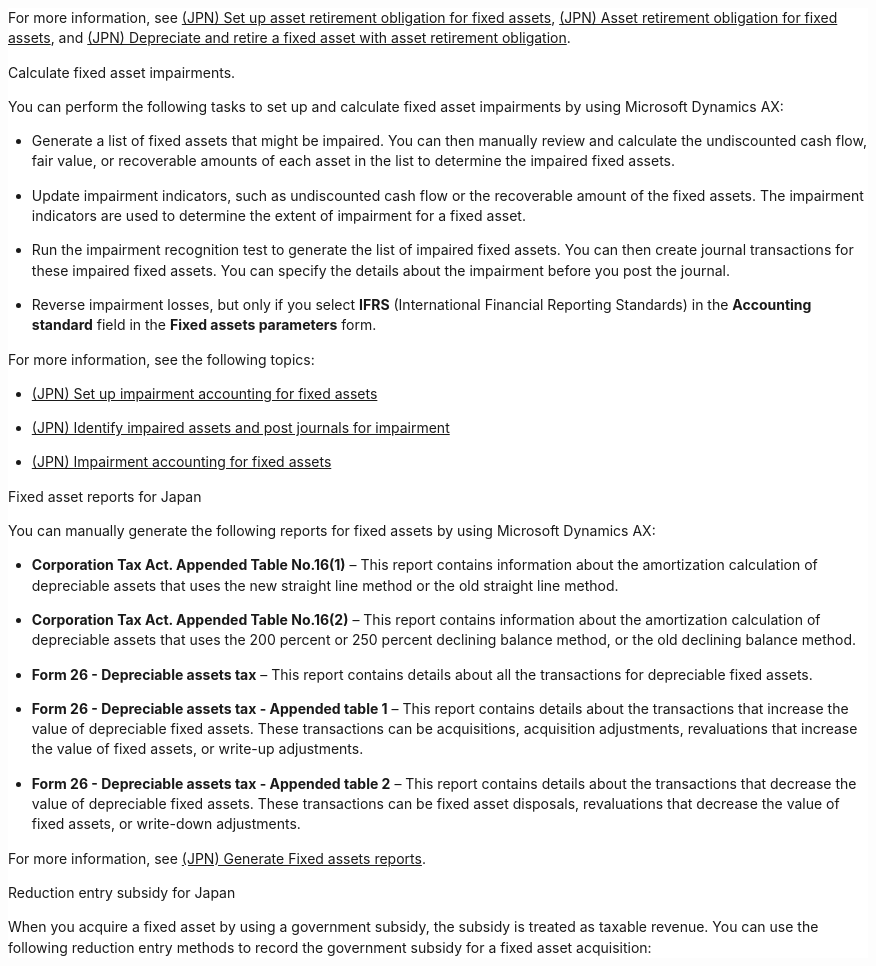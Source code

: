 <p>For more information, see <a href="jpn-set-up-asset-retirement-obligation-for-fixed-assets.md">(JPN) Set up asset retirement obligation for fixed assets</a>, <a href="jpn-asset-retirement-obligation-for-fixed-assets.md">(JPN) Asset retirement obligation for fixed assets</a>, and <a href="jpn-depreciate-and-retire-a-fixed-asset-with-asset-retirement-obligation.md">(JPN) Depreciate and retire a fixed asset with asset retirement obligation</a>.</p></td>
</tr>
<tr class="even">
<td><p>Calculate fixed asset impairments.</p></td>
<td><p>You can perform the following tasks to set up and calculate fixed asset impairments by using Microsoft Dynamics AX:</p>
<ul>
<li><p>Generate a list of fixed assets that might be impaired. You can then manually review and calculate the undiscounted cash flow, fair value, or recoverable amounts of each asset in the list to determine the impaired fixed assets.</p></li>
<li><p>Update impairment indicators, such as undiscounted cash flow or the recoverable amount of the fixed assets. The impairment indicators are used to determine the extent of impairment for a fixed asset.</p></li>
<li><p>Run the impairment recognition test to generate the list of impaired fixed assets. You can then create journal transactions for these impaired fixed assets. You can specify the details about the impairment before you post the journal.</p></li>
<li><p>Reverse impairment losses, but only if you select <strong>IFRS</strong> (International Financial Reporting Standards) in the <strong>Accounting standard</strong> field in the <strong>Fixed assets parameters</strong> form.</p></li>
</ul>
<p>For more information, see the following topics:</p>
<ul>
<li><p><a href="jpn-set-up-impairment-accounting-for-fixed-assets.md">(JPN) Set up impairment accounting for fixed assets</a></p></li>
<li><p><a href="jpn-identify-impaired-assets-and-post-journals-for-impairment.md">(JPN) Identify impaired assets and post journals for impairment</a></p></li>
<li><p><a href="jpn-impairment-accounting-for-fixed-assets.md">(JPN) Impairment accounting for fixed assets</a></p></li>
</ul></td>
</tr>
<tr class="odd">
<td><p>Fixed asset reports for Japan</p></td>
<td><p>You can manually generate the following reports for fixed assets by using Microsoft Dynamics AX:</p>
<ul>
<li><p><strong>Corporation Tax Act. Appended Table No.16(1)</strong> – This report contains information about the amortization calculation of depreciable assets that uses the new straight line method or the old straight line method.</p></li>
<li><p><strong>Corporation Tax Act. Appended Table No.16(2)</strong> – This report contains information about the amortization calculation of depreciable assets that uses the 200 percent or 250 percent declining balance method, or the old declining balance method.</p></li>
<li><p><strong>Form 26 - Depreciable assets tax</strong> – This report contains details about all the transactions for depreciable fixed assets.</p></li>
<li><p><strong>Form 26 - Depreciable assets tax - Appended table 1</strong> – This report contains details about the transactions that increase the value of depreciable fixed assets. These transactions can be acquisitions, acquisition adjustments, revaluations that increase the value of fixed assets, or write-up adjustments.</p></li>
<li><p><strong>Form 26 - Depreciable assets tax - Appended table 2</strong> – This report contains details about the transactions that decrease the value of depreciable fixed assets. These transactions can be fixed asset disposals, revaluations that decrease the value of fixed assets, or write-down adjustments.</p></li>
</ul>
<p>For more information, see <a href="jpn-generate-fixed-assets-reports.md">(JPN) Generate Fixed assets reports</a>.</p></td>
</tr>
<tr class="even">
<td><p>Reduction entry subsidy for Japan</p></td>
<td><p>When you acquire a fixed asset by using a government subsidy, the subsidy is treated as taxable revenue. You can use the following reduction entry methods to record the government subsidy for a fixed asset acquisition:</p>